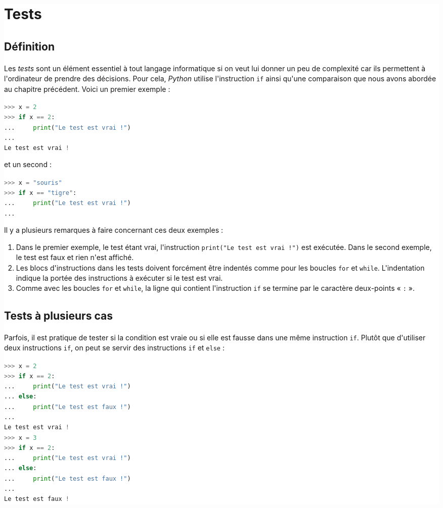 # Tests

## Définition

Les *tests* sont un élément essentiel à tout langage informatique si on veut lui donner un peu de complexité car ils permettent à l'ordinateur de prendre des décisions. Pour cela, *Python* utilise l'instruction `if` ainsi qu'une comparaison que nous avons abordée au chapitre précédent. Voici un premier exemple :

```python
>>> x = 2
>>> if x == 2:
...     print("Le test est vrai !")
...
Le test est vrai !
```

et un second :

```python
>>> x = "souris"
>>> if x == "tigre":
...     print("Le test est vrai !")
...
```

Il y a plusieurs remarques à faire concernant ces deux exemples :

1.    Dans le premier exemple, le test étant vrai, l'instruction `print("Le test est vrai !")` est exécutée. Dans le second exemple, le test est faux et rien n'est affiché.
1.    Les blocs d'instructions dans les tests doivent forcément être indentés comme pour les boucles `for` et `while`. L'indentation indique la portée des instructions à exécuter si le test est vrai.
1.    Comme avec les boucles `for` et `while`, la ligne qui contient l'instruction `if` se termine par le caractère deux-points « `:` ».

## Tests à plusieurs cas

Parfois, il est pratique de tester si la condition est vraie ou si elle est fausse dans une même instruction `if`. Plutôt que d'utiliser deux instructions `if`, on peut se servir des instructions `if` et `else` :

```python
>>> x = 2
>>> if x == 2:
...     print("Le test est vrai !")
... else:
...     print("Le test est faux !")
...
Le test est vrai !
>>> x = 3
>>> if x == 2:
...     print("Le test est vrai !")
... else:
...     print("Le test est faux !")
...
Le test est faux !
```
